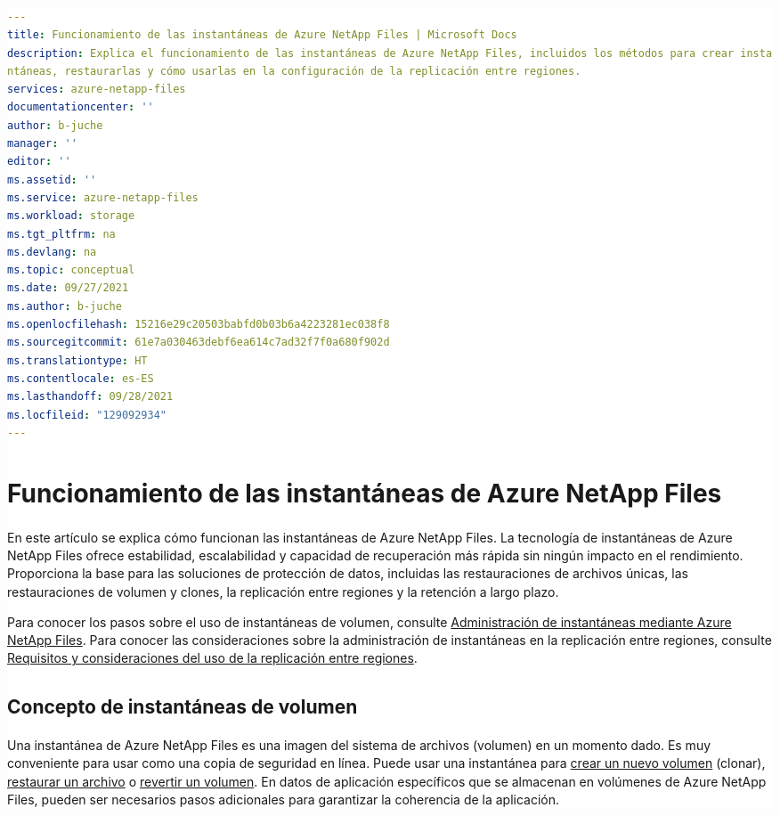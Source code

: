```yaml
---
title: Funcionamiento de las instantáneas de Azure NetApp Files | Microsoft Docs
description: Explica el funcionamiento de las instantáneas de Azure NetApp Files, incluidos los métodos para crear instantáneas, restaurarlas y cómo usarlas en la configuración de la replicación entre regiones.
services: azure-netapp-files
documentationcenter: ''
author: b-juche
manager: ''
editor: ''
ms.assetid: ''
ms.service: azure-netapp-files
ms.workload: storage
ms.tgt_pltfrm: na
ms.devlang: na
ms.topic: conceptual
ms.date: 09/27/2021
ms.author: b-juche
ms.openlocfilehash: 15216e29c20503babfd0b03b6a4223281ec038f8
ms.sourcegitcommit: 61e7a030463debf6ea614c7ad32f7f0a680f902d
ms.translationtype: HT
ms.contentlocale: es-ES
ms.lasthandoff: 09/28/2021
ms.locfileid: "129092934"
---
```

# <a name="how-azure-netapp-files-snapshots-work"></a>Funcionamiento de las instantáneas de Azure NetApp Files

En este artículo se explica cómo funcionan las instantáneas de Azure NetApp Files. La tecnología de instantáneas de Azure NetApp Files ofrece estabilidad, escalabilidad y capacidad de recuperación más rápida sin ningún impacto en el rendimiento. Proporciona la base para las soluciones de protección de datos, incluidas las restauraciones de archivos únicas, las restauraciones de volumen y clones, la replicación entre regiones y la retención a largo plazo. 

Para conocer los pasos sobre el uso de instantáneas de volumen, consulte [Administración de instantáneas mediante Azure NetApp Files](azure-netapp-files-manage-snapshots.md). Para conocer las consideraciones sobre la administración de instantáneas en la replicación entre regiones, consulte [Requisitos y consideraciones del uso de la replicación entre regiones](cross-region-replication-requirements-considerations.md).

## <a name="what-volume-snapshots-are"></a>Concepto de instantáneas de volumen  

Una instantánea de Azure NetApp Files es una imagen del sistema de archivos (volumen) en un momento dado. Es muy conveniente para usar como una copia de seguridad en línea. Puede usar una instantánea para [crear un nuevo volumen](snapshots-restore-new-volume.md) (clonar), [restaurar un archivo](snapshots-restore-file-client.md) o [revertir un volumen](snapshots-revert-volume.md). En datos de aplicación específicos que se almacenan en volúmenes de Azure NetApp Files, pueden ser necesarios pasos adicionales para garantizar la coherencia de la aplicación.  
